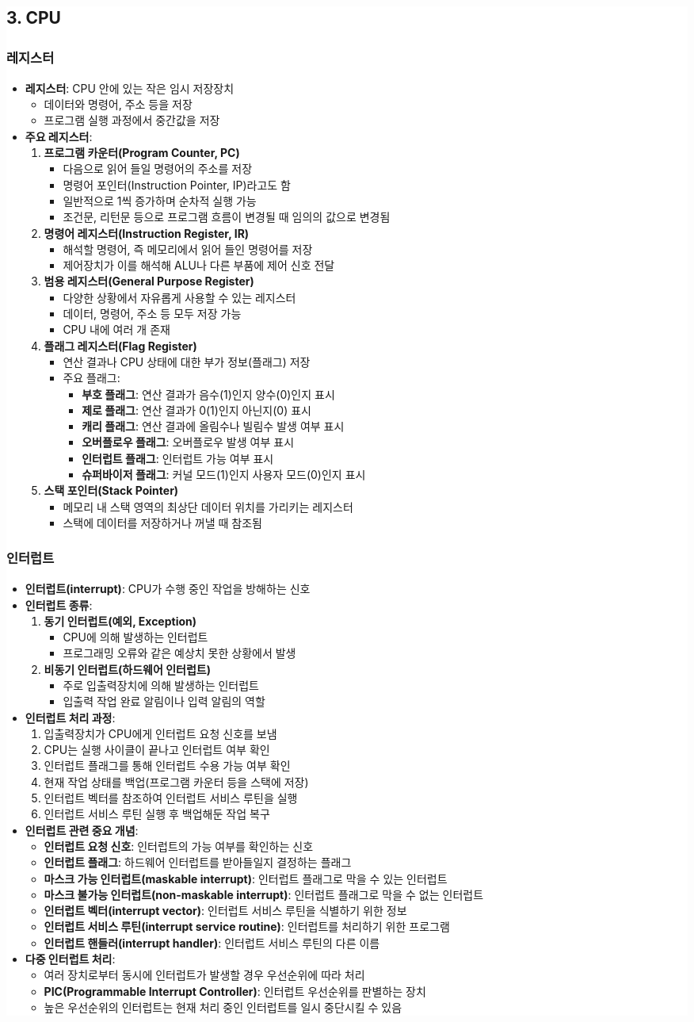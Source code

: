 ## 3. CPU

### 레지스터

- **레지스터**: CPU 안에 있는 작은 임시 저장장치
    - 데이터와 명령어, 주소 등을 저장
    - 프로그램 실행 과정에서 중간값을 저장
- **주요 레지스터**:
    1. **프로그램 카운터(Program Counter, PC)**
        - 다음으로 읽어 들일 명령어의 주소를 저장
        - 명령어 포인터(Instruction Pointer, IP)라고도 함
        - 일반적으로 1씩 증가하며 순차적 실행 가능
        - 조건문, 리턴문 등으로 프로그램 흐름이 변경될 때 임의의 값으로 변경됨
    2. **명령어 레지스터(Instruction Register, IR)**
        - 해석할 명령어, 즉 메모리에서 읽어 들인 명령어를 저장
        - 제어장치가 이를 해석해 ALU나 다른 부품에 제어 신호 전달
    3. **범용 레지스터(General Purpose Register)**
        - 다양한 상황에서 자유롭게 사용할 수 있는 레지스터
        - 데이터, 명령어, 주소 등 모두 저장 가능
        - CPU 내에 여러 개 존재
    4. **플래그 레지스터(Flag Register)**
        - 연산 결과나 CPU 상태에 대한 부가 정보(플래그) 저장
        - 주요 플래그:
            - **부호 플래그**: 연산 결과가 음수(1)인지 양수(0)인지 표시
            - **제로 플래그**: 연산 결과가 0(1)인지 아닌지(0) 표시
            - **캐리 플래그**: 연산 결과에 올림수나 빌림수 발생 여부 표시
            - **오버플로우 플래그**: 오버플로우 발생 여부 표시
            - **인터럽트 플래그**: 인터럽트 가능 여부 표시
            - **슈퍼바이저 플래그**: 커널 모드(1)인지 사용자 모드(0)인지 표시
    5. **스택 포인터(Stack Pointer)**
        - 메모리 내 스택 영역의 최상단 데이터 위치를 가리키는 레지스터
        - 스택에 데이터를 저장하거나 꺼낼 때 참조됨

### 인터럽트

- **인터럽트(interrupt)**: CPU가 수행 중인 작업을 방해하는 신호
- **인터럽트 종류**:
    1. **동기 인터럽트(예외, Exception)**
        - CPU에 의해 발생하는 인터럽트
        - 프로그래밍 오류와 같은 예상치 못한 상황에서 발생
    2. **비동기 인터럽트(하드웨어 인터럽트)**
        - 주로 입출력장치에 의해 발생하는 인터럽트
        - 입출력 작업 완료 알림이나 입력 알림의 역할
- **인터럽트 처리 과정**:
    1. 입출력장치가 CPU에게 인터럽트 요청 신호를 보냄
    2. CPU는 실행 사이클이 끝나고 인터럽트 여부 확인
    3. 인터럽트 플래그를 통해 인터럽트 수용 가능 여부 확인
    4. 현재 작업 상태를 백업(프로그램 카운터 등을 스택에 저장)
    5. 인터럽트 벡터를 참조하여 인터럽트 서비스 루틴을 실행
    6. 인터럽트 서비스 루틴 실행 후 백업해둔 작업 복구
- **인터럽트 관련 중요 개념**:
    - **인터럽트 요청 신호**: 인터럽트의 가능 여부를 확인하는 신호
    - **인터럽트 플래그**: 하드웨어 인터럽트를 받아들일지 결정하는 플래그
    - **마스크 가능 인터럽트(maskable interrupt)**: 인터럽트 플래그로 막을 수 있는 인터럽트
    - **마스크 불가능 인터럽트(non-maskable interrupt)**: 인터럽트 플래그로 막을 수 없는 인터럽트
    - **인터럽트 벡터(interrupt vector)**: 인터럽트 서비스 루틴을 식별하기 위한 정보
    - **인터럽트 서비스 루틴(interrupt service routine)**: 인터럽트를 처리하기 위한 프로그램
    - **인터럽트 핸들러(interrupt handler)**: 인터럽트 서비스 루틴의 다른 이름
- **다중 인터럽트 처리**:
    - 여러 장치로부터 동시에 인터럽트가 발생할 경우 우선순위에 따라 처리
    - **PIC(Programmable Interrupt Controller)**: 인터럽트 우선순위를 판별하는 장치
    - 높은 우선순위의 인터럽트는 현재 처리 중인 인터럽트를 일시 중단시킬 수 있음
